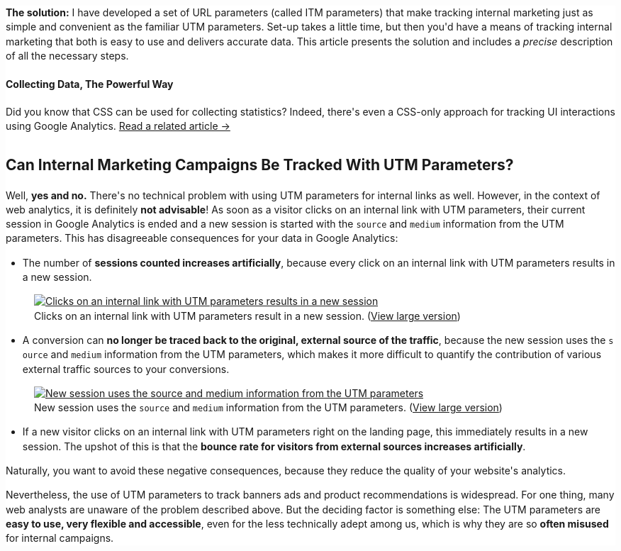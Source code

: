 <p><strong>The solution:</strong> I have developed a set of URL parameters (called ITM parameters) that make tracking internal marketing just as simple and convenient as the familiar UTM parameters. Set-up takes a little time, but then you'd have a means of tracking internal marketing that both is easy to use and delivers accurate data. This article presents the solution and includes a <em>precise</em> description of all the necessary steps.</p>

<div class="c-felix-the-cat">
<h4 class="h3">Collecting Data, The Powerful Way</h4>
<p>Did you know that CSS can be used for collecting statistics? Indeed, there's even a CSS-only approach for tracking UI interactions using Google Analytics. <a href="https://www.smashingmagazine.com/2014/10/css-only-solution-for-ui-tracking/" class="btn btn--medium btn--blue">Read a related article&nbsp;→</a></p>
</div>

## Can Internal Marketing Campaigns Be Tracked With UTM Parameters?

<p>Well, <strong>yes and no.</strong> There's no technical problem with using UTM parameters for internal links as well. However, in the context of web analytics, it is definitely <strong>not advisable</strong>! As soon as a visitor clicks on an internal link with UTM parameters, their current session in Google Analytics is ended and a new session is started with the <code>source</code> and <code>medium</code> information from the UTM parameters. This has disagreeable consequences for your data in Google Analytics:</p>

<ul>
<li>The number of <strong>sessions counted increases artificially</strong>, because every click on an internal link with UTM parameters results in a new session.</li>
</ul>
<figure><a href="https://archive.smashing.media/assets/344dbf88-fdf9-42bb-adb4-46f01eedd629/ee0c6359-4cee-40df-88d0-eebdb622e993/pic-27-tracking-internal-marketing-campaigns-with-google-analytics-large-opt.png"><img loading="lazy" decoding="async" src="https://archive.smashing.media/assets/344dbf88-fdf9-42bb-adb4-46f01eedd629/f91e0365-8af3-498b-866d-92ded78d9800/pic-27-tracking-internal-marketing-campaigns-with-google-analytics-800w-opt.png" alt="Clicks on an internal link with UTM parameters results in a new session" width="800" height="576" /></a><figcaption>Clicks on an internal link with UTM parameters result in a new session. (<a href="https://archive.smashing.media/assets/344dbf88-fdf9-42bb-adb4-46f01eedd629/ee0c6359-4cee-40df-88d0-eebdb622e993/pic-27-tracking-internal-marketing-campaigns-with-google-analytics-large-opt.png">View large version</a>)</figcaption></figure>

<ul>
<li>A conversion can <strong>no longer be traced back to the original, external source of the traffic</strong>, because the new session uses the <code>source</code> and <code>medium</code> information from the UTM parameters, which makes it more difficult to quantify the contribution of various external traffic sources to your conversions.</li>
</ul>
<figure><a href="https://archive.smashing.media/assets/344dbf88-fdf9-42bb-adb4-46f01eedd629/6f129a26-b21c-472b-8647-71b60790a5f2/pic-28-tracking-internal-marketing-campaigns-with-google-analytics-large-opt.png"><img loading="lazy" decoding="async" src="https://archive.smashing.media/assets/344dbf88-fdf9-42bb-adb4-46f01eedd629/6d6ce83b-22aa-4292-86ef-ba727e5942a2/pic-28-tracking-internal-marketing-campaigns-with-google-analytics-800w-opt.png" alt="New session uses the source and medium information from the UTM parameters" width="800" height="364" /></a><figcaption>New session uses the <code>source</code> and <code>medium</code> information from the UTM parameters. (<a href="https://archive.smashing.media/assets/344dbf88-fdf9-42bb-adb4-46f01eedd629/6f129a26-b21c-472b-8647-71b60790a5f2/pic-28-tracking-internal-marketing-campaigns-with-google-analytics-large-opt.png">View large version</a>)</figcaption></figure>

<ul>
<li>If a new visitor clicks on an internal link with UTM parameters right on the landing page, this immediately results in a new session. The upshot of this is that the <strong>bounce rate for visitors from external sources increases artificially</strong>.</li>
</ul>

<p>Naturally, you want to avoid these negative consequences, because they reduce the quality of your website's analytics.</p>

<p>Nevertheless, the use of UTM parameters to track banners ads and product recommendations is widespread. For one thing, many web analysts are unaware of the problem described above. But the deciding factor is something else: The UTM parameters are <strong>easy to use, very flexible and accessible</strong>, even for the less technically adept among us, which is why they are so <strong>often misused</strong> for internal campaigns.</p>
